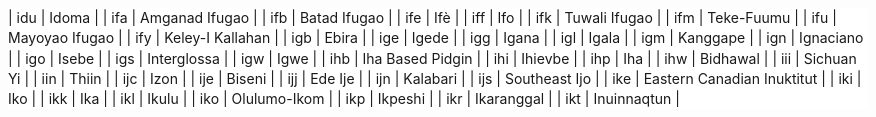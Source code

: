 | idu | Idoma |
| ifa | Amganad Ifugao |
| ifb | Batad Ifugao |
| ife | Ifè |
| iff | Ifo |
| ifk | Tuwali Ifugao |
| ifm | Teke-Fuumu |
| ifu | Mayoyao Ifugao |
| ify | Keley-I Kallahan |
| igb | Ebira |
| ige | Igede |
| igg | Igana |
| igl | Igala |
| igm | Kanggape |
| ign | Ignaciano |
| igo | Isebe |
| igs | Interglossa |
| igw | Igwe |
| ihb | Iha Based Pidgin |
| ihi | Ihievbe |
| ihp | Iha |
| ihw | Bidhawal |
| iii | Sichuan Yi |
| iin | Thiin |
| ijc | Izon |
| ije | Biseni |
| ijj | Ede Ije |
| ijn | Kalabari |
| ijs | Southeast Ijo |
| ike | Eastern Canadian Inuktitut |
| iki | Iko |
| ikk | Ika |
| ikl | Ikulu |
| iko | Olulumo-Ikom |
| ikp | Ikpeshi |
| ikr | Ikaranggal |
| ikt | Inuinnaqtun |